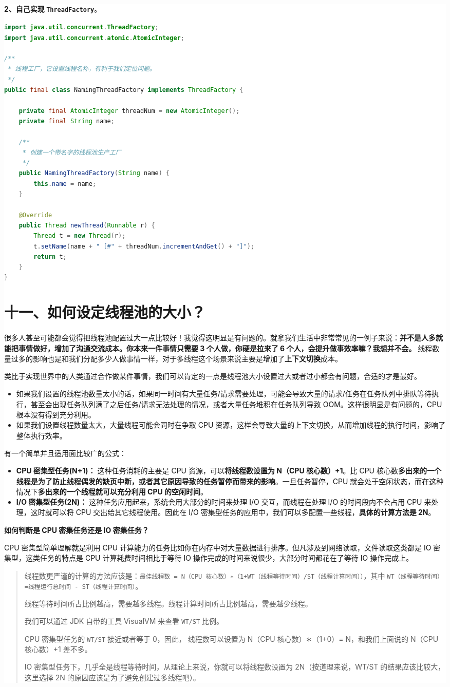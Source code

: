 **2、自己实现 `ThreadFactory`**。

```java
import java.util.concurrent.ThreadFactory;
import java.util.concurrent.atomic.AtomicInteger;

/**
 * 线程工厂，它设置线程名称，有利于我们定位问题。
 */
public final class NamingThreadFactory implements ThreadFactory {

    private final AtomicInteger threadNum = new AtomicInteger();
    private final String name;

    /**
     * 创建一个带名字的线程池生产工厂
     */
    public NamingThreadFactory(String name) {
        this.name = name;
    }

    @Override
    public Thread newThread(Runnable r) {
        Thread t = new Thread(r);
        t.setName(name + " [#" + threadNum.incrementAndGet() + "]");
        return t;
    }
}
```

# 十一、如何设定线程池的大小？

很多人甚至可能都会觉得把线程池配置过大一点比较好！我觉得这明显是有问题的。就拿我们生活中非常常见的一例子来说：**并不是人多就能把事情做好，增加了沟通交流成本。你本来一件事情只需要 3 个人做，你硬是拉来了 6 个人，会提升做事效率嘛？我想并不会。** 线程数量过多的影响也是和我们分配多少人做事情一样，对于多线程这个场景来说主要是增加了**上下文切换**成本。

类比于实现世界中的人类通过合作做某件事情，我们可以肯定的一点是线程池大小设置过大或者过小都会有问题，合适的才是最好。

- 如果我们设置的线程池数量太小的话，如果同一时间有大量任务/请求需要处理，可能会导致大量的请求/任务在任务队列中排队等待执行，甚至会出现任务队列满了之后任务/请求无法处理的情况，或者大量任务堆积在任务队列导致 OOM。这样很明显是有问题的，CPU 根本没有得到充分利用。
- 如果我们设置线程数量太大，大量线程可能会同时在争取 CPU 资源，这样会导致大量的上下文切换，从而增加线程的执行时间，影响了整体执行效率。

有一个简单并且适用面比较广的公式：

- **CPU 密集型任务(N+1)：** 这种任务消耗的主要是 CPU 资源，可以**将线程数设置为 N（CPU 核心数）+1**。比 CPU 核心数**多出来的一个线程是为了防止线程偶发的缺页中断，或者其它原因导致的任务暂停而带来的影响**。一旦任务暂停，CPU 就会处于空闲状态，而在这种情况下**多出来的一个线程就可以充分利用 CPU 的空闲时间**。
- **I/O 密集型任务(2N)：** 这种任务应用起来，系统会用大部分的时间来处理 I/O 交互，而线程在处理 I/O 的时间段内不会占用 CPU 来处理，这时就可以将 CPU 交出给其它线程使用。因此在 I/O 密集型任务的应用中，我们可以多配置一些线程，**具体的计算方法是 2N**。

**如何判断是 CPU 密集任务还是 IO 密集任务？**

CPU 密集型简单理解就是利用 CPU 计算能力的任务比如你在内存中对大量数据进行排序。但凡涉及到网络读取，文件读取这类都是 IO 密集型，这类任务的特点是 CPU 计算耗费时间相比于等待 IO 操作完成的时间来说很少，大部分时间都花在了等待 IO 操作完成上。

> 线程数更严谨的计算的方法应该是：`最佳线程数 = N（CPU 核心数）∗（1+WT（线程等待时间）/ST（线程计算时间））`，其中 `WT（线程等待时间）=线程运行总时间 - ST（线程计算时间）`。
>
> 线程等待时间所占比例越高，需要越多线程。线程计算时间所占比例越高，需要越少线程。
>
> 我们可以通过 JDK 自带的工具 VisualVM 来查看 `WT/ST` 比例。
>
> CPU 密集型任务的 `WT/ST` 接近或者等于 0，因此， 线程数可以设置为 N（CPU 核心数）∗（1+0）= N，和我们上面说的 N（CPU 核心数）+1 差不多。
>
> IO 密集型任务下，几乎全是线程等待时间，从理论上来说，你就可以将线程数设置为 2N（按道理来说，WT/ST 的结果应该比较大，这里选择 2N 的原因应该是为了避免创建过多线程吧）。
